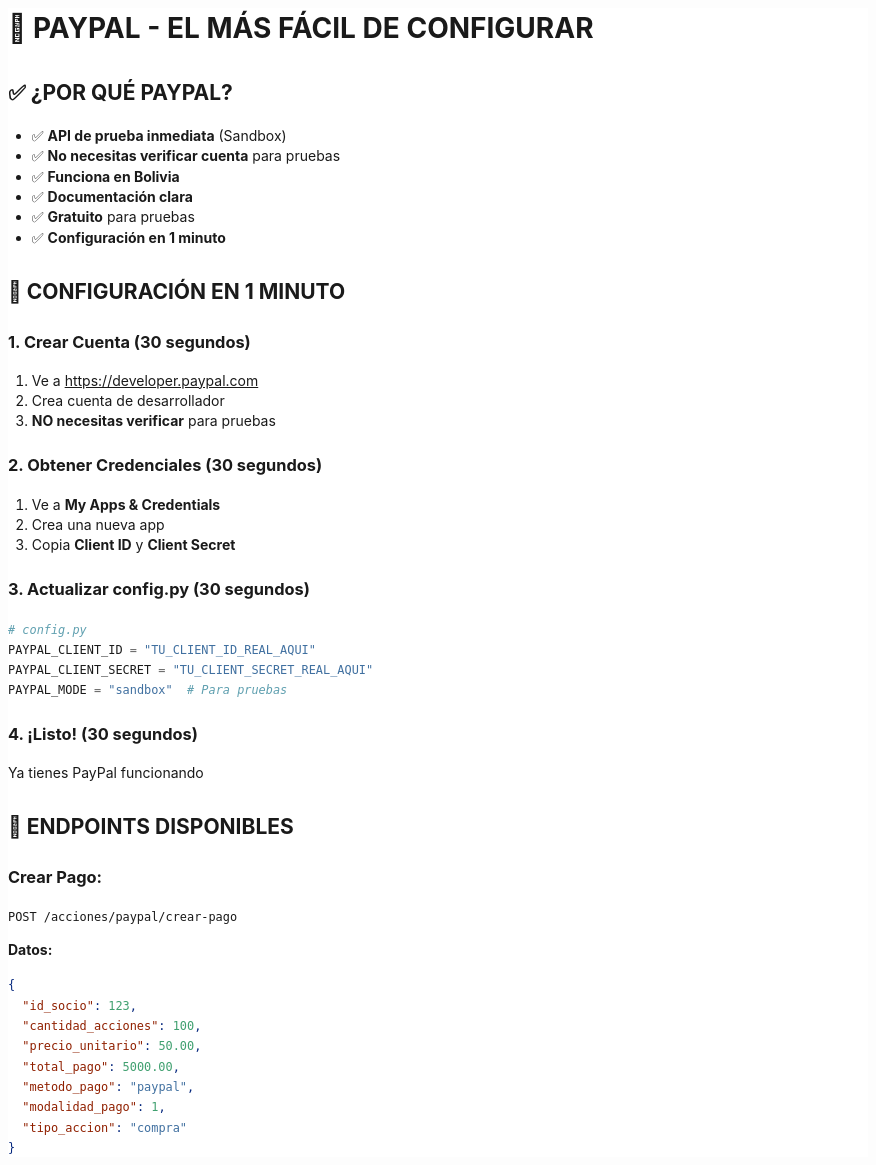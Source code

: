 # 🚀 PAYPAL - EL MÁS FÁCIL DE CONFIGURAR

## ✅ **¿POR QUÉ PAYPAL?**

- ✅ **API de prueba inmediata** (Sandbox)
- ✅ **No necesitas verificar cuenta** para pruebas
- ✅ **Funciona en Bolivia**
- ✅ **Documentación clara**
- ✅ **Gratuito** para pruebas
- ✅ **Configuración en 1 minuto**

## 🔧 **CONFIGURACIÓN EN 1 MINUTO**

### **1. Crear Cuenta (30 segundos)**
1. Ve a https://developer.paypal.com
2. Crea cuenta de desarrollador
3. **NO necesitas verificar** para pruebas

### **2. Obtener Credenciales (30 segundos)**
1. Ve a **My Apps & Credentials**
2. Crea una nueva app
3. Copia **Client ID** y **Client Secret**

### **3. Actualizar config.py (30 segundos)**
```python
# config.py
PAYPAL_CLIENT_ID = "TU_CLIENT_ID_REAL_AQUI"
PAYPAL_CLIENT_SECRET = "TU_CLIENT_SECRET_REAL_AQUI"
PAYPAL_MODE = "sandbox"  # Para pruebas
```

### **4. ¡Listo! (30 segundos)**
Ya tienes PayPal funcionando

## 📱 **ENDPOINTS DISPONIBLES**

### **Crear Pago:**
```http
POST /acciones/paypal/crear-pago
```

**Datos:**
```json
{
  "id_socio": 123,
  "cantidad_acciones": 100,
  "precio_unitario": 50.00,
  "total_pago": 5000.00,
  "metodo_pago": "paypal",
  "modalidad_pago": 1,
  "tipo_accion": "compra"
}
```
